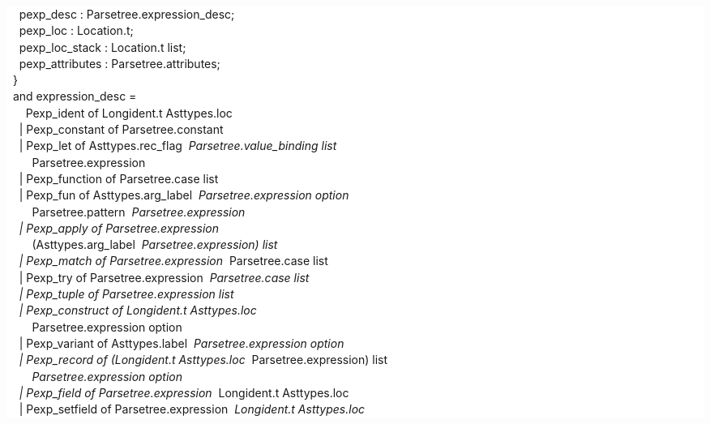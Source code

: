 &nbsp;&nbsp;&nbsp;&nbsp;pexp_desc&nbsp;:&nbsp;<span class="constructor">Parsetree</span>.expression_desc;<br>
&nbsp;&nbsp;&nbsp;&nbsp;pexp_loc&nbsp;:&nbsp;<span class="constructor">Location</span>.t;<br>
&nbsp;&nbsp;&nbsp;&nbsp;pexp_loc_stack&nbsp;:&nbsp;<span class="constructor">Location</span>.t&nbsp;list;<br>
&nbsp;&nbsp;&nbsp;&nbsp;pexp_attributes&nbsp;:&nbsp;<span class="constructor">Parsetree</span>.attributes;<br>
&nbsp;&nbsp;}<br>
&nbsp;&nbsp;<span class="keyword">and</span>&nbsp;expression_desc&nbsp;=<br>
&nbsp;&nbsp;&nbsp;&nbsp;&nbsp;&nbsp;<span class="constructor">Pexp_ident</span>&nbsp;<span class="keyword">of</span>&nbsp;<span class="constructor">Longident</span>.t&nbsp;<span class="constructor">Asttypes</span>.loc<br>
&nbsp;&nbsp;&nbsp;&nbsp;<span class="keywordsign">|</span>&nbsp;<span class="constructor">Pexp_constant</span>&nbsp;<span class="keyword">of</span>&nbsp;<span class="constructor">Parsetree</span>.constant<br>
&nbsp;&nbsp;&nbsp;&nbsp;<span class="keywordsign">|</span>&nbsp;<span class="constructor">Pexp_let</span>&nbsp;<span class="keyword">of</span>&nbsp;<span class="constructor">Asttypes</span>.rec_flag&nbsp;*&nbsp;<span class="constructor">Parsetree</span>.value_binding&nbsp;list&nbsp;*<br>
&nbsp;&nbsp;&nbsp;&nbsp;&nbsp;&nbsp;&nbsp;&nbsp;<span class="constructor">Parsetree</span>.expression<br>
&nbsp;&nbsp;&nbsp;&nbsp;<span class="keywordsign">|</span>&nbsp;<span class="constructor">Pexp_function</span>&nbsp;<span class="keyword">of</span>&nbsp;<span class="constructor">Parsetree</span>.case&nbsp;list<br>
&nbsp;&nbsp;&nbsp;&nbsp;<span class="keywordsign">|</span>&nbsp;<span class="constructor">Pexp_fun</span>&nbsp;<span class="keyword">of</span>&nbsp;<span class="constructor">Asttypes</span>.arg_label&nbsp;*&nbsp;<span class="constructor">Parsetree</span>.expression&nbsp;option&nbsp;*<br>
&nbsp;&nbsp;&nbsp;&nbsp;&nbsp;&nbsp;&nbsp;&nbsp;<span class="constructor">Parsetree</span>.pattern&nbsp;*&nbsp;<span class="constructor">Parsetree</span>.expression<br>
&nbsp;&nbsp;&nbsp;&nbsp;<span class="keywordsign">|</span>&nbsp;<span class="constructor">Pexp_apply</span>&nbsp;<span class="keyword">of</span>&nbsp;<span class="constructor">Parsetree</span>.expression&nbsp;*<br>
&nbsp;&nbsp;&nbsp;&nbsp;&nbsp;&nbsp;&nbsp;&nbsp;(<span class="constructor">Asttypes</span>.arg_label&nbsp;*&nbsp;<span class="constructor">Parsetree</span>.expression)&nbsp;list<br>
&nbsp;&nbsp;&nbsp;&nbsp;<span class="keywordsign">|</span>&nbsp;<span class="constructor">Pexp_match</span>&nbsp;<span class="keyword">of</span>&nbsp;<span class="constructor">Parsetree</span>.expression&nbsp;*&nbsp;<span class="constructor">Parsetree</span>.case&nbsp;list<br>
&nbsp;&nbsp;&nbsp;&nbsp;<span class="keywordsign">|</span>&nbsp;<span class="constructor">Pexp_try</span>&nbsp;<span class="keyword">of</span>&nbsp;<span class="constructor">Parsetree</span>.expression&nbsp;*&nbsp;<span class="constructor">Parsetree</span>.case&nbsp;list<br>
&nbsp;&nbsp;&nbsp;&nbsp;<span class="keywordsign">|</span>&nbsp;<span class="constructor">Pexp_tuple</span>&nbsp;<span class="keyword">of</span>&nbsp;<span class="constructor">Parsetree</span>.expression&nbsp;list<br>
&nbsp;&nbsp;&nbsp;&nbsp;<span class="keywordsign">|</span>&nbsp;<span class="constructor">Pexp_construct</span>&nbsp;<span class="keyword">of</span>&nbsp;<span class="constructor">Longident</span>.t&nbsp;<span class="constructor">Asttypes</span>.loc&nbsp;*<br>
&nbsp;&nbsp;&nbsp;&nbsp;&nbsp;&nbsp;&nbsp;&nbsp;<span class="constructor">Parsetree</span>.expression&nbsp;option<br>
&nbsp;&nbsp;&nbsp;&nbsp;<span class="keywordsign">|</span>&nbsp;<span class="constructor">Pexp_variant</span>&nbsp;<span class="keyword">of</span>&nbsp;<span class="constructor">Asttypes</span>.label&nbsp;*&nbsp;<span class="constructor">Parsetree</span>.expression&nbsp;option<br>
&nbsp;&nbsp;&nbsp;&nbsp;<span class="keywordsign">|</span>&nbsp;<span class="constructor">Pexp_record</span>&nbsp;<span class="keyword">of</span>&nbsp;(<span class="constructor">Longident</span>.t&nbsp;<span class="constructor">Asttypes</span>.loc&nbsp;*&nbsp;<span class="constructor">Parsetree</span>.expression)&nbsp;list&nbsp;*<br>
&nbsp;&nbsp;&nbsp;&nbsp;&nbsp;&nbsp;&nbsp;&nbsp;<span class="constructor">Parsetree</span>.expression&nbsp;option<br>
&nbsp;&nbsp;&nbsp;&nbsp;<span class="keywordsign">|</span>&nbsp;<span class="constructor">Pexp_field</span>&nbsp;<span class="keyword">of</span>&nbsp;<span class="constructor">Parsetree</span>.expression&nbsp;*&nbsp;<span class="constructor">Longident</span>.t&nbsp;<span class="constructor">Asttypes</span>.loc<br>
&nbsp;&nbsp;&nbsp;&nbsp;<span class="keywordsign">|</span>&nbsp;<span class="constructor">Pexp_setfield</span>&nbsp;<span class="keyword">of</span>&nbsp;<span class="constructor">Parsetree</span>.expression&nbsp;*&nbsp;<span class="constructor">Longident</span>.t&nbsp;<span class="constructor">Asttypes</span>.loc&nbsp;*<br>